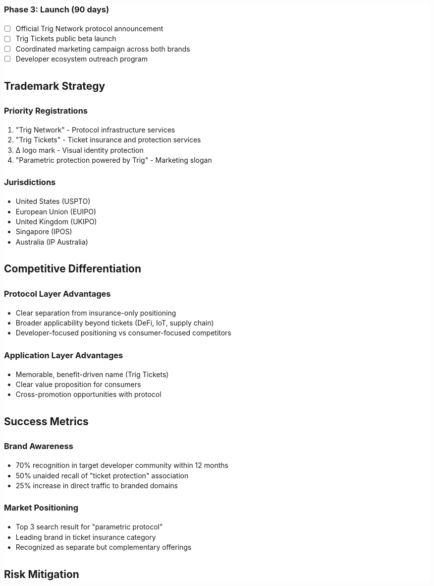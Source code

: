 ### Phase 3: Launch (90 days)
- [ ] Official Trig Network protocol announcement
- [ ] Trig Tickets public beta launch
- [ ] Coordinated marketing campaign across both brands
- [ ] Developer ecosystem outreach program

## Trademark Strategy

### Priority Registrations
1. "Trig Network" - Protocol infrastructure services
2. "Trig Tickets" - Ticket insurance and protection services
3. Δ logo mark - Visual identity protection
4. "Parametric protection powered by Trig" - Marketing slogan

### Jurisdictions
- United States (USPTO)
- European Union (EUIPO)
- United Kingdom (UKIPO)
- Singapore (IPOS)
- Australia (IP Australia)

## Competitive Differentiation

### Protocol Layer Advantages
- Clear separation from insurance-only positioning
- Broader applicability beyond tickets (DeFi, IoT, supply chain)
- Developer-focused positioning vs consumer-focused competitors

### Application Layer Advantages
- Memorable, benefit-driven name (Trig Tickets)
- Clear value proposition for consumers
- Cross-promotion opportunities with protocol

## Success Metrics

### Brand Awareness
- 70% recognition in target developer community within 12 months
- 50% unaided recall of "ticket protection" association
- 25% increase in direct traffic to branded domains

### Market Positioning
- Top 3 search result for "parametric protocol"
- Leading brand in ticket insurance category
- Recognized as separate but complementary offerings

## Risk Mitigation
